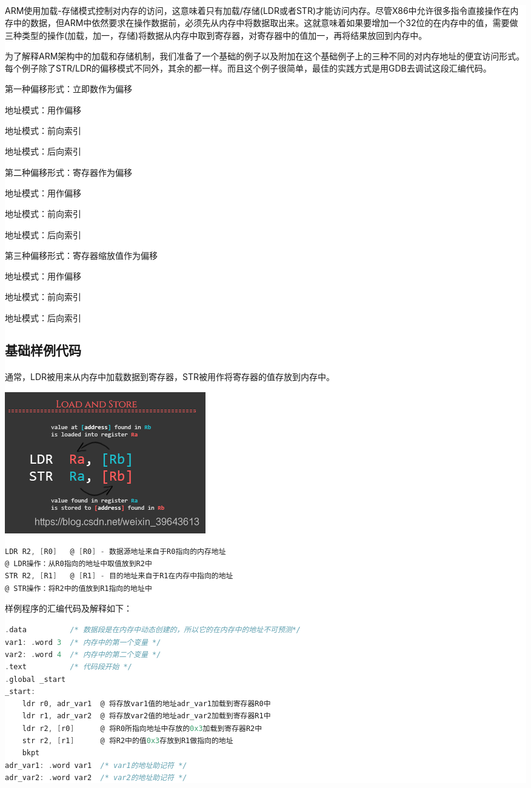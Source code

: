 ARM使用加载-存储模式控制对内存的访问，这意味着只有加载/存储(LDR或者STR)才能访问内存。尽管X86中允许很多指令直接操作在内存中的数据，但ARM中依然要求在操作数据前，必须先从内存中将数据取出来。这就意味着如果要增加一个32位的在内存中的值，需要做三种类型的操作(加载，加一，存储)将数据从内存中取到寄存器，对寄存器中的值加一，再将结果放回到内存中。

为了解释ARM架构中的加载和存储机制，我们准备了一个基础的例子以及附加在这个基础例子上的三种不同的对内存地址的便宜访问形式。每个例子除了STR/LDR的偏移模式不同外，其余的都一样。而且这个例子很简单，最佳的实践方式是用GDB去调试这段汇编代码。

第一种偏移形式：立即数作为偏移

地址模式：用作偏移

地址模式：前向索引

地址模式：后向索引

第二种偏移形式：寄存器作为偏移

地址模式：用作偏移

地址模式：前向索引

地址模式：后向索引

第三种偏移形式：寄存器缩放值作为偏移

地址模式：用作偏移

地址模式：前向索引

地址模式：后向索引

## 基础样例代码

通常，LDR被用来从内存中加载数据到寄存器，STR被用作将寄存器的值存放到内存中。

![在这里插入图片描述](images/20200906131504647.png)

```c
LDR R2, [R0]   @ [R0] - 数据源地址来自于R0指向的内存地址
@ LDR操作：从R0指向的地址中取值放到R2中
STR R2, [R1]   @ [R1] - 目的地址来自于R1在内存中指向的地址
@ STR操作：将R2中的值放到R1指向的地址中
```

样例程序的汇编代码及解释如下：

```c
.data          /* 数据段是在内存中动态创建的，所以它的在内存中的地址不可预测*/
var1: .word 3  /* 内存中的第一个变量 */
var2: .word 4  /* 内存中的第二个变量 */
.text          /* 代码段开始 */ 
.global _start
_start:
    ldr r0, adr_var1  @ 将存放var1值的地址adr_var1加载到寄存器R0中 
    ldr r1, adr_var2  @ 将存放var2值的地址adr_var2加载到寄存器R1中 
    ldr r2, [r0]      @ 将R0所指向地址中存放的0x3加载到寄存器R2中  
    str r2, [r1]      @ 将R2中的值0x3存放到R1做指向的地址 
    bkpt             
adr_var1: .word var1  /* var1的地址助记符 */
adr_var2: .word var2  /* var2的地址助记符 */
```